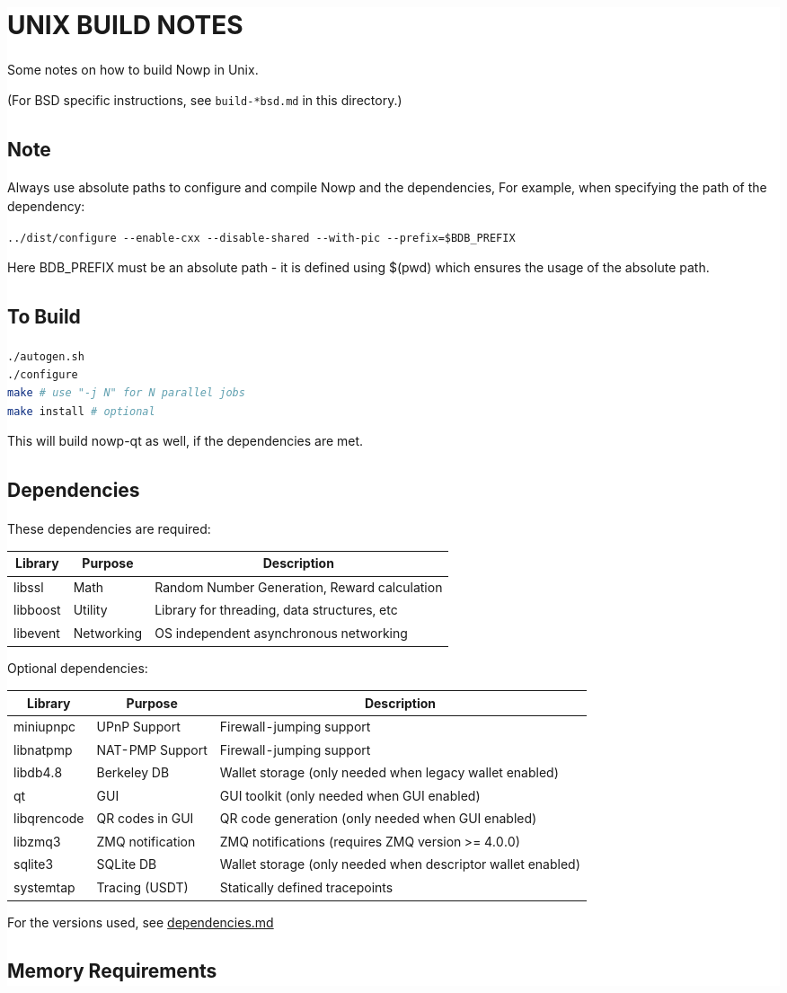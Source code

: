 UNIX BUILD NOTES
====================
Some notes on how to build Nowp in Unix.

(For BSD specific instructions, see `build-*bsd.md` in this directory.)

Note
---------------------
Always use absolute paths to configure and compile Nowp and the dependencies,
For example, when specifying the path of the dependency:

    ../dist/configure --enable-cxx --disable-shared --with-pic --prefix=$BDB_PREFIX

Here BDB_PREFIX must be an absolute path - it is defined using $(pwd) which ensures
the usage of the absolute path.

To Build
---------------------

```bash
./autogen.sh
./configure
make # use "-j N" for N parallel jobs
make install # optional
```

This will build nowp-qt as well, if the dependencies are met.

Dependencies
---------------------

These dependencies are required:

 Library     | Purpose          | Description
 ------------|------------------|----------------------
 libssl      | Math             | Random Number Generation, Reward calculation
 libboost    | Utility          | Library for threading, data structures, etc
 libevent    | Networking       | OS independent asynchronous networking

Optional dependencies:

 Library     | Purpose          | Description
 ------------|------------------|----------------------
 miniupnpc   | UPnP Support     | Firewall-jumping support
 libnatpmp   | NAT-PMP Support  | Firewall-jumping support
 libdb4.8    | Berkeley DB      | Wallet storage (only needed when legacy wallet enabled)
 qt          | GUI              | GUI toolkit (only needed when GUI enabled)
 libqrencode | QR codes in GUI  | QR code generation (only needed when GUI enabled)
 libzmq3     | ZMQ notification | ZMQ notifications (requires ZMQ version >= 4.0.0)
 sqlite3     | SQLite DB        | Wallet storage (only needed when descriptor wallet enabled)
 systemtap   | Tracing (USDT)   | Statically defined tracepoints

For the versions used, see [dependencies.md](dependencies.md)

Memory Requirements
--------------------
